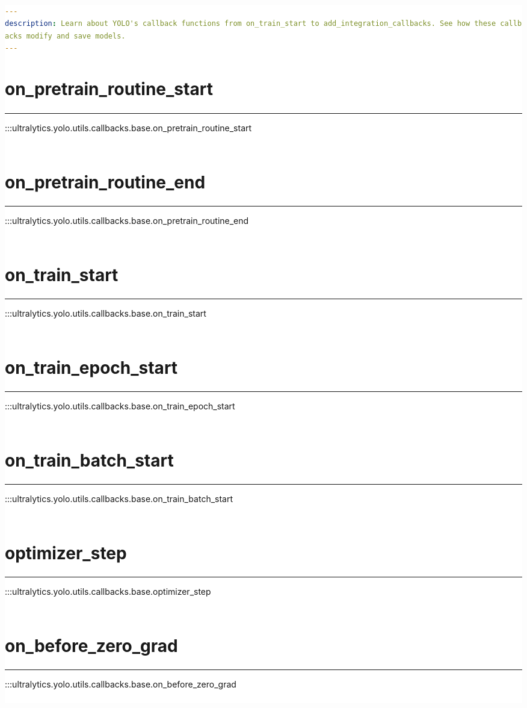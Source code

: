 ```yaml
---
description: Learn about YOLO's callback functions from on_train_start to add_integration_callbacks. See how these callbacks modify and save models.
---
```


# on_pretrain_routine_start
---
:::ultralytics.yolo.utils.callbacks.base.on_pretrain_routine_start
<br><br>

# on_pretrain_routine_end
---
:::ultralytics.yolo.utils.callbacks.base.on_pretrain_routine_end
<br><br>

# on_train_start
---
:::ultralytics.yolo.utils.callbacks.base.on_train_start
<br><br>

# on_train_epoch_start
---
:::ultralytics.yolo.utils.callbacks.base.on_train_epoch_start
<br><br>

# on_train_batch_start
---
:::ultralytics.yolo.utils.callbacks.base.on_train_batch_start
<br><br>

# optimizer_step
---
:::ultralytics.yolo.utils.callbacks.base.optimizer_step
<br><br>

# on_before_zero_grad
---
:::ultralytics.yolo.utils.callbacks.base.on_before_zero_grad
<br><br>
